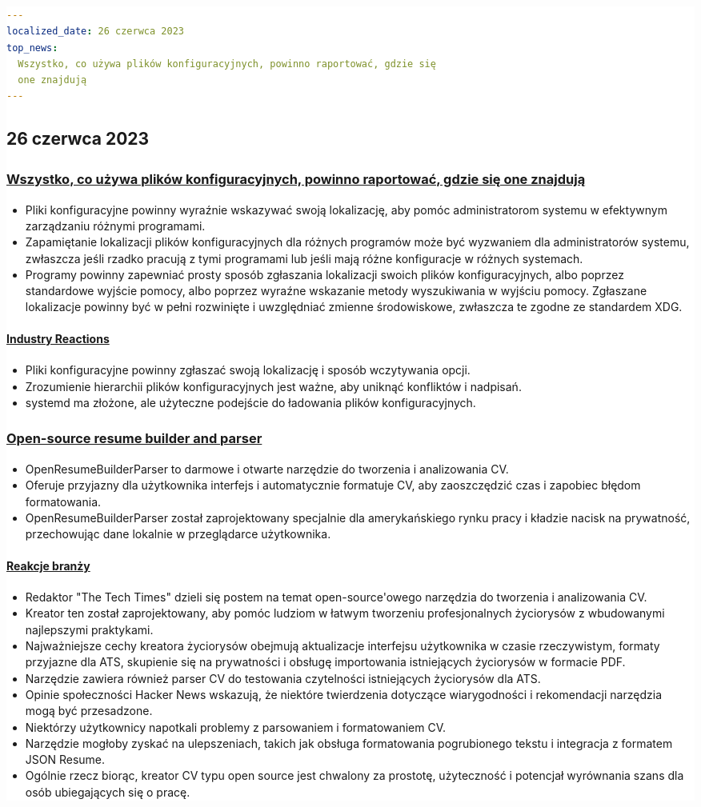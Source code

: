 ```yaml
---
localized_date: 26 czerwca 2023
top_news:
  Wszystko, co używa plików konfiguracyjnych, powinno raportować, gdzie się
  one znajdują
---
```




## 26 czerwca 2023

### [Wszystko, co używa plików konfiguracyjnych, powinno raportować, gdzie się one znajdują](https://utcc.utoronto.ca/~cks/space/blog/sysadmin/ReportConfigFileLocations)

- Pliki konfiguracyjne powinny wyraźnie wskazywać swoją lokalizację, aby pomóc administratorom systemu w efektywnym zarządzaniu różnymi programami.
- Zapamiętanie lokalizacji plików konfiguracyjnych dla różnych programów może być wyzwaniem dla administratorów systemu, zwłaszcza jeśli rzadko pracują z tymi programami lub jeśli mają różne konfiguracje w różnych systemach.
- Programy powinny zapewniać prosty sposób zgłaszania lokalizacji swoich plików konfiguracyjnych, albo poprzez standardowe wyjście pomocy, albo poprzez wyraźne wskazanie metody wyszukiwania w wyjściu pomocy. Zgłaszane lokalizacje powinny być w pełni rozwinięte i uwzględniać zmienne środowiskowe, zwłaszcza te zgodne ze standardem XDG.

#### [Industry Reactions](http://news.ycombinator.com/item?id=36465886)

- Pliki konfiguracyjne powinny zgłaszać swoją lokalizację i sposób wczytywania opcji.
- Zrozumienie hierarchii plików konfiguracyjnych jest ważne, aby uniknąć konfliktów i nadpisań.
- systemd ma złożone, ale użyteczne podejście do ładowania plików konfiguracyjnych.

### [Open-source resume builder and parser](https://www.open-resume.com/)

- OpenResumeBuilderParser to darmowe i otwarte narzędzie do tworzenia i analizowania CV.
- Oferuje przyjazny dla użytkownika interfejs i automatycznie formatuje CV, aby zaoszczędzić czas i zapobiec błędom formatowania.
- OpenResumeBuilderParser został zaprojektowany specjalnie dla amerykańskiego rynku pracy i kładzie nacisk na prywatność, przechowując dane lokalnie w przeglądarce użytkownika.

#### [Reakcje branży](http://news.ycombinator.com/item?id=36470297)

- Redaktor "The Tech Times" dzieli się postem na temat open-source'owego narzędzia do tworzenia i analizowania CV.
- Kreator ten został zaprojektowany, aby pomóc ludziom w łatwym tworzeniu profesjonalnych życiorysów z wbudowanymi najlepszymi praktykami.
- Najważniejsze cechy kreatora życiorysów obejmują aktualizacje interfejsu użytkownika w czasie rzeczywistym, formaty przyjazne dla ATS, skupienie się na prywatności i obsługę importowania istniejących życiorysów w formacie PDF.
- Narzędzie zawiera również parser CV do testowania czytelności istniejących życiorysów dla ATS.
- Opinie społeczności Hacker News wskazują, że niektóre twierdzenia dotyczące wiarygodności i rekomendacji narzędzia mogą być przesadzone.
- Niektórzy użytkownicy napotkali problemy z parsowaniem i formatowaniem CV.
- Narzędzie mogłoby zyskać na ulepszeniach, takich jak obsługa formatowania pogrubionego tekstu i integracja z formatem JSON Resume.
- Ogólnie rzecz biorąc, kreator CV typu open source jest chwalony za prostotę, użyteczność i potencjał wyrównania szans dla osób ubiegających się o pracę.
